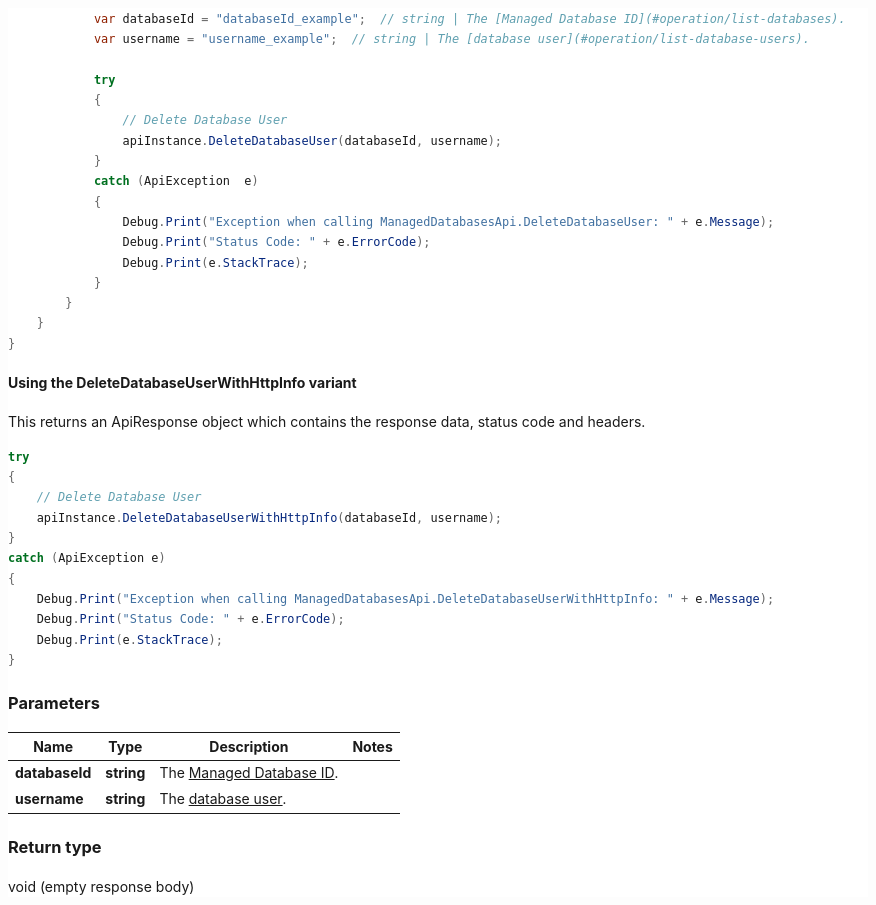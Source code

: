 ```csharp
            var databaseId = "databaseId_example";  // string | The [Managed Database ID](#operation/list-databases).
            var username = "username_example";  // string | The [database user](#operation/list-database-users).

            try
            {
                // Delete Database User
                apiInstance.DeleteDatabaseUser(databaseId, username);
            }
            catch (ApiException  e)
            {
                Debug.Print("Exception when calling ManagedDatabasesApi.DeleteDatabaseUser: " + e.Message);
                Debug.Print("Status Code: " + e.ErrorCode);
                Debug.Print(e.StackTrace);
            }
        }
    }
}
```

#### Using the DeleteDatabaseUserWithHttpInfo variant
This returns an ApiResponse object which contains the response data, status code and headers.

```csharp
try
{
    // Delete Database User
    apiInstance.DeleteDatabaseUserWithHttpInfo(databaseId, username);
}
catch (ApiException e)
{
    Debug.Print("Exception when calling ManagedDatabasesApi.DeleteDatabaseUserWithHttpInfo: " + e.Message);
    Debug.Print("Status Code: " + e.ErrorCode);
    Debug.Print(e.StackTrace);
}
```

### Parameters

| Name | Type | Description | Notes |
|------|------|-------------|-------|
| **databaseId** | **string** | The [Managed Database ID](#operation/list-databases). |  |
| **username** | **string** | The [database user](#operation/list-database-users). |  |

### Return type

void (empty response body)
